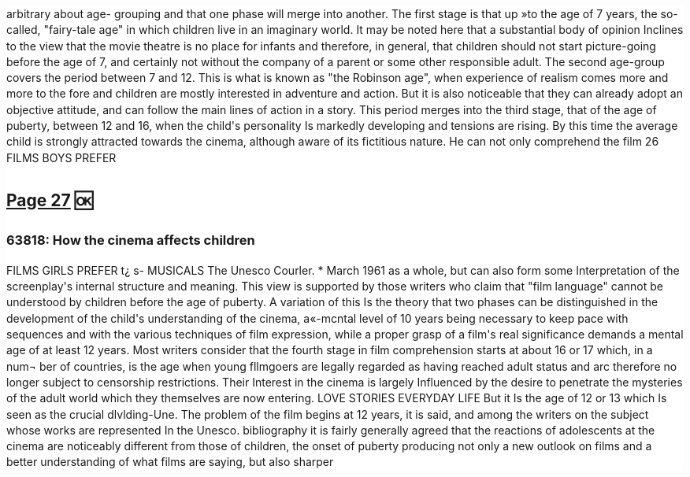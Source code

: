 arbitrary about age- grouping and that one phase will
merge into another.
The first stage is that up »to the age of 7 years, the
so-called, "fairy-tale age" in which children live in
an imaginary world. It may be noted here that a
substantial body of opinion Inclines to the view that the
movie theatre is no place for infants and therefore, in
general, that children should not start picture-going
before the age of 7, and certainly not without the
company of a parent or some other responsible adult.
The second age-group covers the period between 7 and
12. This is what is known as "the Robinson age", when
experience of realism comes more and more to the fore
and children are mostly interested in adventure and
action. But it is also noticeable that they can already
adopt an objective attitude, and can follow the main
lines of action in a story.
This period merges into the third stage, that of the
age of puberty, between 12 and 16, when the child's
personality Is markedly developing and tensions are
rising. By this time the average child is strongly
attracted towards the cinema, although aware of its
fictitious nature. He can not only comprehend the film
26
FILMS BOYS PREFER
## [Page 27](https://demo.humlab.umu.se/courier/063808engo.pdf#page=27) 🆗
### 63818: How the cinema affects children
FILMS GIRLS PREFER
t¿ s-
MUSICALS
The Unesco Courler. * March 1961
as a whole, but can also form some Interpretation of the
screenplay's internal structure and meaning.
This view is supported by those writers who claim that
"film language" cannot be understood by children before
the age of puberty. A variation of this Is the theory that
two phases can be distinguished in the development of
the child's understanding of the cinema, a«-mcntal level
of 10 years being necessary to keep pace with sequences
and with the various techniques of film expression, while
a proper grasp of a film's real significance demands a
mental age of at least 12 years.
Most writers consider that the fourth stage in film
comprehension starts at about 16 or 17 which, in a num¬
ber of countries, is the age when young fllmgoers are
legally regarded as having reached adult status and arc
therefore no longer subject to censorship restrictions.
Their Interest in the cinema is largely Influenced by the
desire to penetrate the mysteries of the adult world
which they themselves are now entering.
LOVE STORIES
EVERYDAY LIFE
But it Is the age of 12 or 13 which Is seen as the
crucial dlvlding-Une. The problem of the film
begins at 12 years, it is said, and among the writers
on the subject whose works are represented In the
Unesco. bibliography it is fairly generally agreed that the
reactions of adolescents at the cinema are noticeably
different from those of children, the onset of puberty
producing not only a new outlook on films and a better
understanding of what films are saying, but also sharper